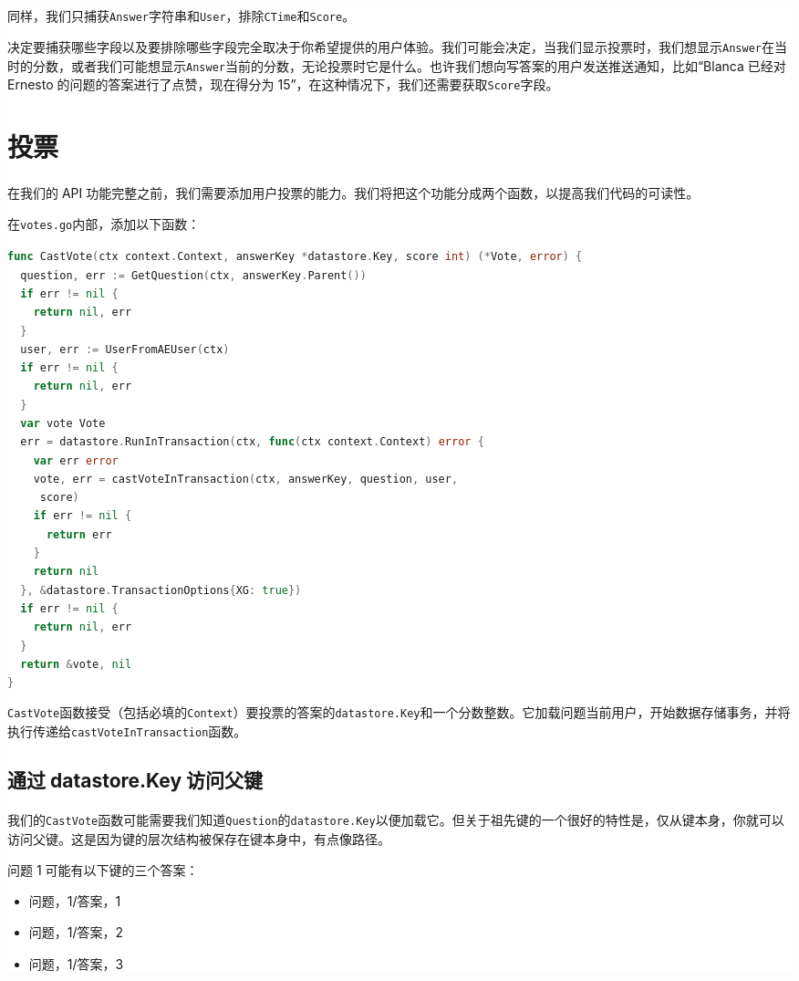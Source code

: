 同样，我们只捕获`Answer`字符串和`User`，排除`CTime`和`Score`。

决定要捕获哪些字段以及要排除哪些字段完全取决于你希望提供的用户体验。我们可能会决定，当我们显示投票时，我们想显示`Answer`在当时的分数，或者我们可能想显示`Answer`当前的分数，无论投票时它是什么。也许我们想向写答案的用户发送推送通知，比如“Blanca 已经对 Ernesto 的问题的答案进行了点赞，现在得分为 15”，在这种情况下，我们还需要获取`Score`字段。

# 投票

在我们的 API 功能完整之前，我们需要添加用户投票的能力。我们将把这个功能分成两个函数，以提高我们代码的可读性。

在`votes.go`内部，添加以下函数：

```go
func CastVote(ctx context.Context, answerKey *datastore.Key, score int) (*Vote, error) { 
  question, err := GetQuestion(ctx, answerKey.Parent()) 
  if err != nil { 
    return nil, err 
  } 
  user, err := UserFromAEUser(ctx) 
  if err != nil { 
    return nil, err 
  } 
  var vote Vote 
  err = datastore.RunInTransaction(ctx, func(ctx context.Context) error { 
    var err error 
    vote, err = castVoteInTransaction(ctx, answerKey, question, user, 
     score) 
    if err != nil { 
      return err 
    } 
    return nil 
  }, &datastore.TransactionOptions{XG: true}) 
  if err != nil { 
    return nil, err 
  } 
  return &vote, nil 
} 

```

`CastVote`函数接受（包括必填的`Context`）要投票的答案的`datastore.Key`和一个分数整数。它加载问题当前用户，开始数据存储事务，并将执行传递给`castVoteInTransaction`函数。

## 通过 datastore.Key 访问父键

我们的`CastVote`函数可能需要我们知道`Question`的`datastore.Key`以便加载它。但关于祖先键的一个很好的特性是，仅从键本身，你就可以访问父键。这是因为键的层次结构被保存在键本身中，有点像路径。

问题 1 可能有以下键的三个答案：

+   问题，1/答案，1

+   问题，1/答案，2

+   问题，1/答案，3
